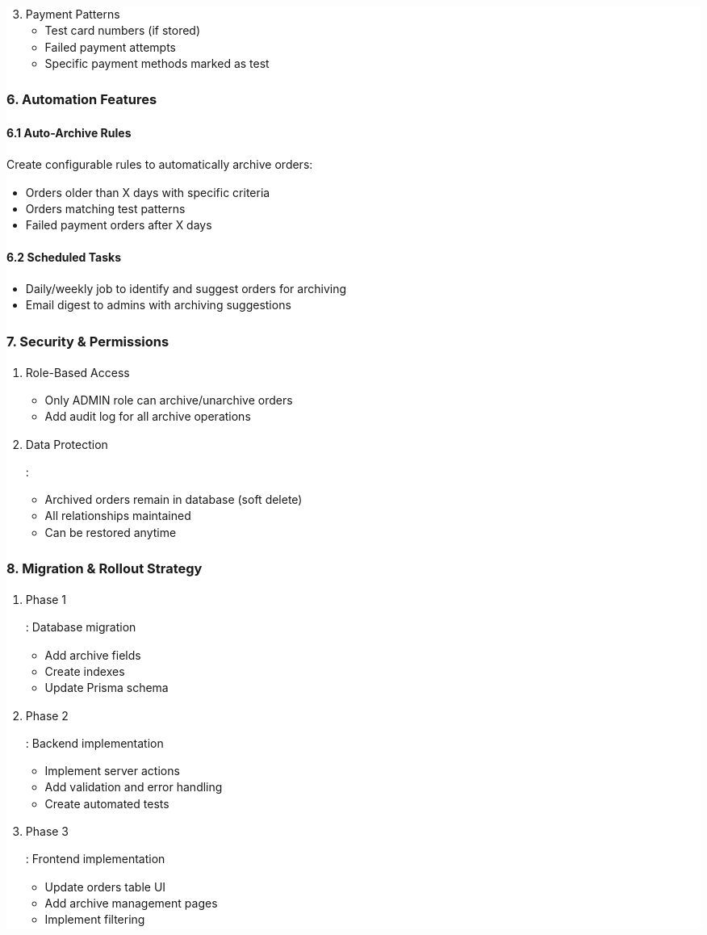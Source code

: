 3. Payment Patterns
   - Test card numbers (if stored)
   - Failed payment attempts
   - Specific payment methods marked as test

### 6. Automation Features

#### 6.1 Auto-Archive Rules

Create configurable rules to automatically archive orders:

- Orders older than X days with specific criteria
- Orders matching test patterns
- Failed payment orders after X days

#### 6.2 Scheduled Tasks

- Daily/weekly job to identify and suggest orders for archiving
- Email digest to admins with archiving suggestions

### 7. Security & Permissions

1. Role-Based Access
   - Only ADMIN role can archive/unarchive orders
   - Add audit log for all archive operations

2. Data Protection

   :
   - Archived orders remain in database (soft delete)
   - All relationships maintained
   - Can be restored anytime

### 8. Migration & Rollout Strategy

1. Phase 1

   : Database migration
   - Add archive fields
   - Create indexes
   - Update Prisma schema

2. Phase 2

   : Backend implementation
   - Implement server actions
   - Add validation and error handling
   - Create automated tests

3. Phase 3

   : Frontend implementation
   - Update orders table UI
   - Add archive management pages
   - Implement filtering
